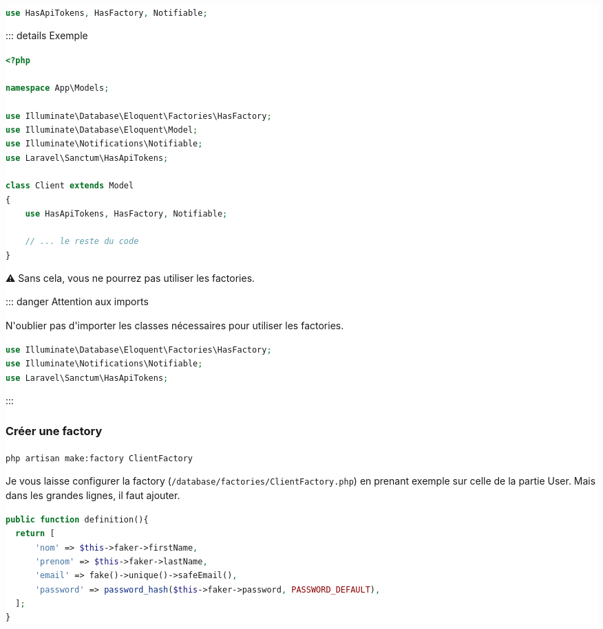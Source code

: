 ```php
use HasApiTokens, HasFactory, Notifiable;
```

::: details Exemple

```php
<?php

namespace App\Models;

use Illuminate\Database\Eloquent\Factories\HasFactory;
use Illuminate\Database\Eloquent\Model;
use Illuminate\Notifications\Notifiable;
use Laravel\Sanctum\HasApiTokens;

class Client extends Model
{
    use HasApiTokens, HasFactory, Notifiable;

    // ... le reste du code
}
```

⚠️ Sans cela, vous ne pourrez pas utiliser les factories.

::: danger Attention aux imports

N'oublier pas d'importer les classes nécessaires pour utiliser les factories.

```php
use Illuminate\Database\Eloquent\Factories\HasFactory;
use Illuminate\Notifications\Notifiable;
use Laravel\Sanctum\HasApiTokens;
```

:::

### Créer une factory

```shell
php artisan make:factory ClientFactory
```

Je vous laisse configurer la factory (`/database/factories/ClientFactory.php`) en prenant exemple sur celle de la partie User. Mais dans les grandes lignes, il faut ajouter.

```php
public function definition(){
  return [
      'nom' => $this->faker->firstName,
      'prenom' => $this->faker->lastName,
      'email' => fake()->unique()->safeEmail(),
      'password' => password_hash($this->faker->password, PASSWORD_DEFAULT),
  ];
}
```
